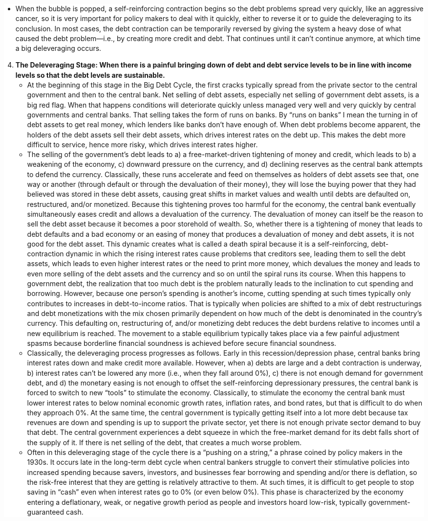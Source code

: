   * When the bubble is popped, a self-reinforcing contraction begins so the debt problems spread very quickly, like an aggressive cancer, so it is very important for policy makers to deal with it quickly, either to reverse it or to guide the deleveraging to its conclusion. In most cases, the debt contraction can be temporarily reversed by giving the system a heavy dose of what caused the debt problem—i.e., by creating more credit and debt. That continues until it can’t continue anymore, at which time a big deleveraging occurs.
4) **The Deleveraging Stage: When there is a painful bringing down of debt and debt service levels to be in line with income levels so that the debt levels are sustainable.**
   * At the beginning of this stage in the Big Debt Cycle, the first cracks typically spread from the private sector to the central government and then to the central bank. Net selling of debt assets, especially net selling of government debt assets, is a big red flag. When that happens conditions will deteriorate quickly unless managed very well and very quickly by central governments and central banks. That selling takes the form of runs on banks. By “runs on banks” I mean the turning in of debt assets to get real money, which lenders like banks don’t have enough of. When debt problems become apparent, the holders of the debt assets sell their debt assets, which drives interest rates on the debt up. This makes the debt more difficult to service, hence more risky, which drives interest rates higher.
   * The selling of the government’s debt leads to a) a free-market-driven tightening of money and credit, which leads to b) a weakening of the economy, c) downward pressure on the currency, and d) declining reserves as the central bank attempts to defend the currency. Classically, these runs accelerate and feed on themselves as holders of debt assets see that, one way or another (through default or through the devaluation of their money), they will lose the buying power that they had believed was stored in these debt assets, causing great shifts in market values and wealth until debts are defaulted on, restructured, and/or monetized. Because this tightening proves too harmful for the economy, the central bank eventually simultaneously eases credit and allows a devaluation of the currency. The devaluation of money can itself be the reason to sell the debt asset because it becomes a poor storehold of wealth. So, whether there is a tightening of money that leads to debt defaults and a bad economy or an easing of money that produces a devaluation of money and debt assets, it is not good for the debt asset. This dynamic creates what is called a death spiral because it is a self-reinforcing, debt-contraction dynamic in which the rising interest rates cause problems that creditors see, leading them to sell the debt assets, which leads to even higher interest rates or the need to print more money, which devalues the money and leads to even more selling of the debt assets and the currency and so on until the spiral runs its course. When this happens to government debt, the realization that too much debt is the problem naturally leads to the inclination to cut spending and borrowing. However, because one person’s spending is another’s income, cutting spending at such times typically only contributes to increases in debt-to-income ratios. That is typically when policies are shifted to a mix of debt restructurings and debt monetizations with the mix chosen primarily dependent on how much of the debt is denominated in the country’s currency. This defaulting on, restructuring of, and/or monetizing debt reduces the debt burdens relative to incomes until a new equilibrium is reached. The movement to a stable equilibrium typically takes place via a few painful adjustment spasms because borderline financial soundness is achieved before secure financial soundness.
   * Classically, the deleveraging process progresses as follows. Early in this recession/depression phase, central banks bring interest rates down and make credit more available. However, when a) debts are large and a debt contraction is underway, b) interest rates can’t be lowered any more (i.e., when they fall around 0%), c) there is not enough demand for government debt, and d) the monetary easing is not enough to offset the self-reinforcing depressionary pressures, the central bank is forced to switch to new “tools” to stimulate the economy. Classically, to stimulate the economy the central bank must lower interest rates to below nominal economic growth rates, inflation rates, and bond rates, but that is difficult to do when they approach 0%. At the same time, the central government is typically getting itself into a lot more debt because tax revenues are down and spending is up to support the private sector, yet there is not enough private sector demand to buy that debt. The central government experiences a debt squeeze in which the free-market demand for its debt falls short of the supply of it. If there is net selling of the debt, that creates a much worse problem.
   * Often in this deleveraging stage of the cycle there is a “pushing on a string,” a phrase coined by policy makers in the 1930s. It occurs late in the long-term debt cycle when central bankers struggle to convert their stimulative policies into increased spending because savers, investors, and businesses fear borrowing and spending and/or there is deflation, so the risk-free interest that they are getting is relatively attractive to them. At such times, it is difficult to get people to stop saving in “cash” even when interest rates go to 0% (or even below 0%). This phase is characterized by the economy entering a deflationary, weak, or negative growth period as people and investors hoard low-risk, typically government-guaranteed cash.